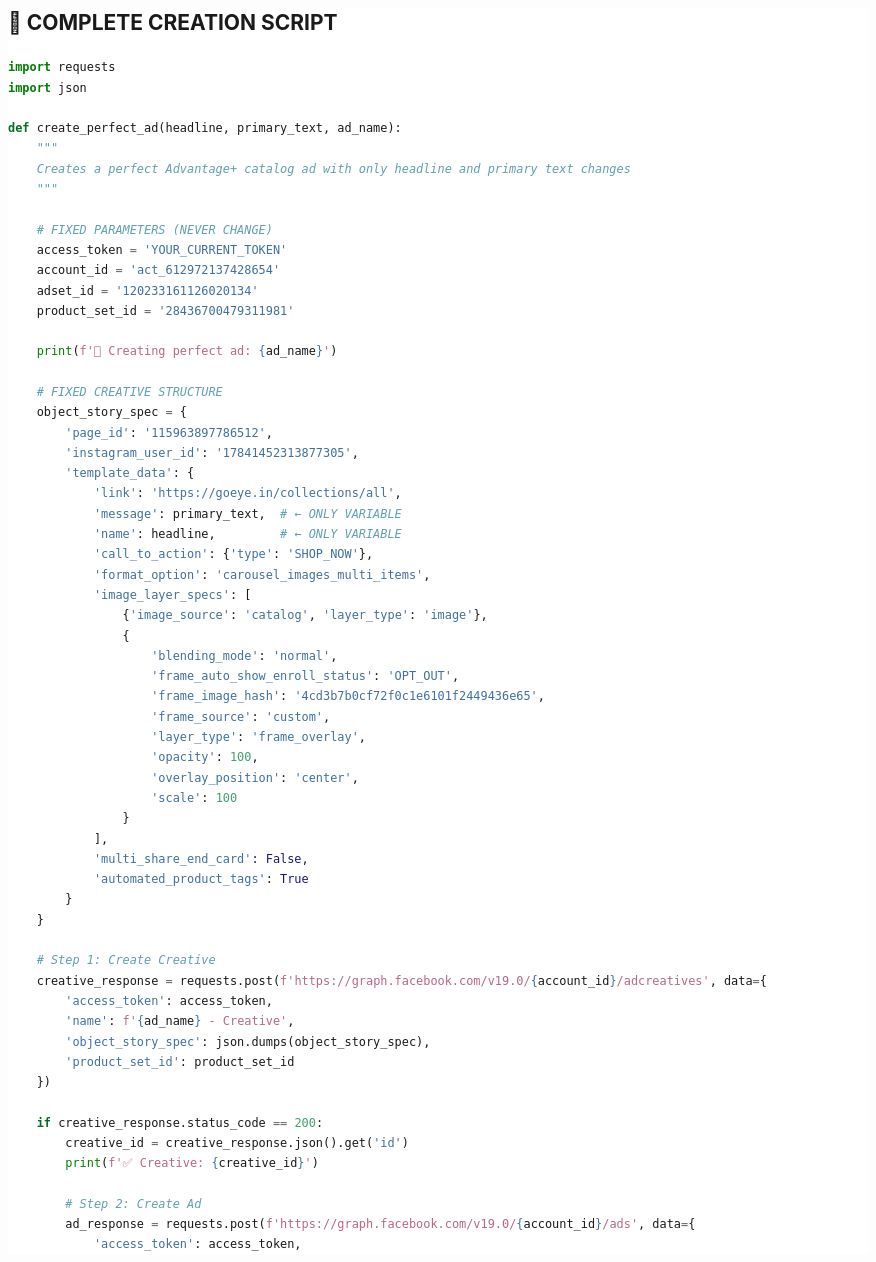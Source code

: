 
## 🚀 COMPLETE CREATION SCRIPT

```python
import requests
import json

def create_perfect_ad(headline, primary_text, ad_name):
    """
    Creates a perfect Advantage+ catalog ad with only headline and primary text changes
    """
    
    # FIXED PARAMETERS (NEVER CHANGE)
    access_token = 'YOUR_CURRENT_TOKEN'
    account_id = 'act_612972137428654'
    adset_id = '120233161126020134'
    product_set_id = '28436700479311981'
    
    print(f'🚀 Creating perfect ad: {ad_name}')
    
    # FIXED CREATIVE STRUCTURE
    object_story_spec = {
        'page_id': '115963897786512',
        'instagram_user_id': '17841452313877305',
        'template_data': {
            'link': 'https://goeye.in/collections/all',
            'message': primary_text,  # ← ONLY VARIABLE
            'name': headline,         # ← ONLY VARIABLE
            'call_to_action': {'type': 'SHOP_NOW'},
            'format_option': 'carousel_images_multi_items',
            'image_layer_specs': [
                {'image_source': 'catalog', 'layer_type': 'image'},
                {
                    'blending_mode': 'normal',
                    'frame_auto_show_enroll_status': 'OPT_OUT',
                    'frame_image_hash': '4cd3b7b0cf72f0c1e6101f2449436e65',
                    'frame_source': 'custom',
                    'layer_type': 'frame_overlay',
                    'opacity': 100,
                    'overlay_position': 'center',
                    'scale': 100
                }
            ],
            'multi_share_end_card': False,
            'automated_product_tags': True
        }
    }
    
    # Step 1: Create Creative
    creative_response = requests.post(f'https://graph.facebook.com/v19.0/{account_id}/adcreatives', data={
        'access_token': access_token,
        'name': f'{ad_name} - Creative',
        'object_story_spec': json.dumps(object_story_spec),
        'product_set_id': product_set_id
    })
    
    if creative_response.status_code == 200:
        creative_id = creative_response.json().get('id')
        print(f'✅ Creative: {creative_id}')
        
        # Step 2: Create Ad
        ad_response = requests.post(f'https://graph.facebook.com/v19.0/{account_id}/ads', data={
            'access_token': access_token,
```